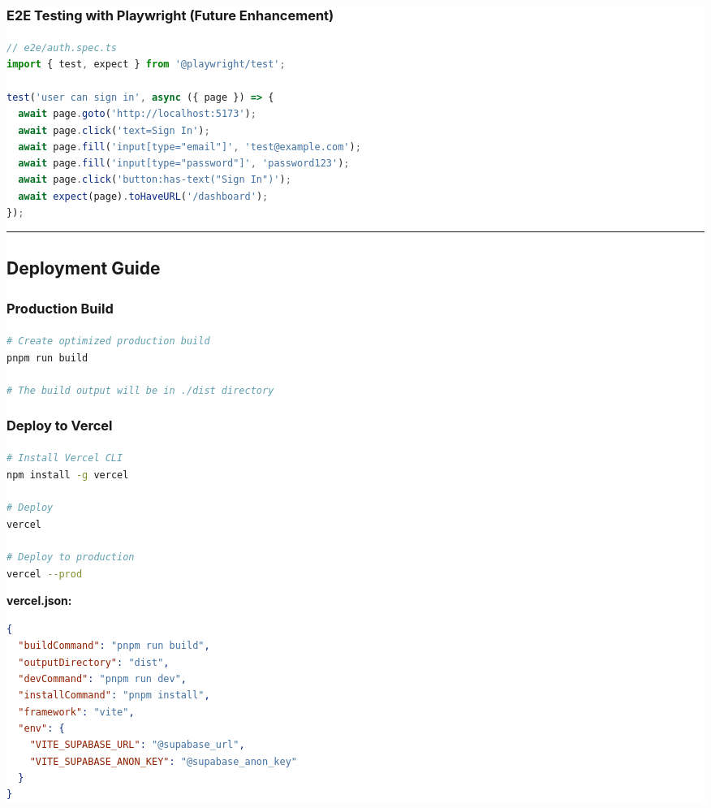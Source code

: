 ### E2E Testing with Playwright (Future Enhancement)

```typescript
// e2e/auth.spec.ts
import { test, expect } from '@playwright/test';

test('user can sign in', async ({ page }) => {
  await page.goto('http://localhost:5173');
  await page.click('text=Sign In');
  await page.fill('input[type="email"]', 'test@example.com');
  await page.fill('input[type="password"]', 'password123');
  await page.click('button:has-text("Sign In")');
  await expect(page).toHaveURL('/dashboard');
});
```

---

## Deployment Guide

### Production Build

```bash
# Create optimized production build
pnpm run build

# The build output will be in ./dist directory
```

### Deploy to Vercel

```bash
# Install Vercel CLI
npm install -g vercel

# Deploy
vercel

# Deploy to production
vercel --prod
```

**vercel.json:**

```json
{
  "buildCommand": "pnpm run build",
  "outputDirectory": "dist",
  "devCommand": "pnpm run dev",
  "installCommand": "pnpm install",
  "framework": "vite",
  "env": {
    "VITE_SUPABASE_URL": "@supabase_url",
    "VITE_SUPABASE_ANON_KEY": "@supabase_anon_key"
  }
}
```
